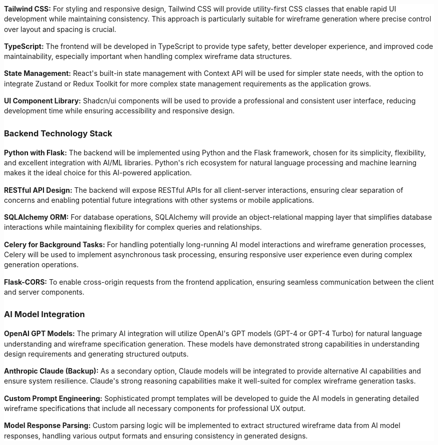 **Tailwind CSS:** For styling and responsive design, Tailwind CSS will provide utility-first CSS classes that enable rapid UI development while maintaining consistency. This approach is particularly suitable for wireframe generation where precise control over layout and spacing is crucial.

**TypeScript:** The frontend will be developed in TypeScript to provide type safety, better developer experience, and improved code maintainability, especially important when handling complex wireframe data structures.

**State Management:** React's built-in state management with Context API will be used for simpler state needs, with the option to integrate Zustand or Redux Toolkit for more complex state management requirements as the application grows.

**UI Component Library:** Shadcn/ui components will be used to provide a professional and consistent user interface, reducing development time while ensuring accessibility and responsive design.

### Backend Technology Stack

**Python with Flask:** The backend will be implemented using Python and the Flask framework, chosen for its simplicity, flexibility, and excellent integration with AI/ML libraries. Python's rich ecosystem for natural language processing and machine learning makes it the ideal choice for this AI-powered application.

**RESTful API Design:** The backend will expose RESTful APIs for all client-server interactions, ensuring clear separation of concerns and enabling potential future integrations with other systems or mobile applications.

**SQLAlchemy ORM:** For database operations, SQLAlchemy will provide an object-relational mapping layer that simplifies database interactions while maintaining flexibility for complex queries and relationships.

**Celery for Background Tasks:** For handling potentially long-running AI model interactions and wireframe generation processes, Celery will be used to implement asynchronous task processing, ensuring responsive user experience even during complex generation operations.

**Flask-CORS:** To enable cross-origin requests from the frontend application, ensuring seamless communication between the client and server components.

### AI Model Integration

**OpenAI GPT Models:** The primary AI integration will utilize OpenAI's GPT models (GPT-4 or GPT-4 Turbo) for natural language understanding and wireframe specification generation. These models have demonstrated strong capabilities in understanding design requirements and generating structured outputs.

**Anthropic Claude (Backup):** As a secondary option, Claude models will be integrated to provide alternative AI capabilities and ensure system resilience. Claude's strong reasoning capabilities make it well-suited for complex wireframe generation tasks.

**Custom Prompt Engineering:** Sophisticated prompt templates will be developed to guide the AI models in generating detailed wireframe specifications that include all necessary components for professional UX output.

**Model Response Parsing:** Custom parsing logic will be implemented to extract structured wireframe data from AI model responses, handling various output formats and ensuring consistency in generated designs.
